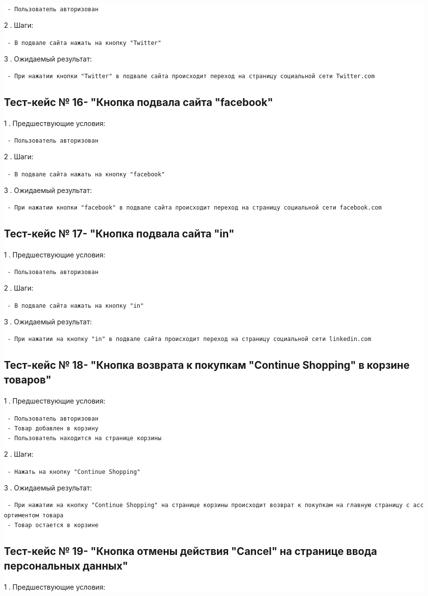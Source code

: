      - Пользователь авторизован
2 . Шаги:

     - В подвале сайта нажать на кнопку "Twitter"
3 . Ожидаемый результат:
  
     - При нажатии кнопки "Twitter" в подвале сайта происходит переход на страницу социальной сети Twitter.com


## Тест-кейс № 16- "Кнопка подвала сайта "facebook"
1 . Предшествующие условия:

     - Пользователь авторизован
2 . Шаги:

     - В подвале сайта нажать на кнопку "facebook"
3 . Ожидаемый результат:

     - При нажатии кнопки "facebook" в подвале сайта происходит переход на страницу социальной сети facebook.com



## Тест-кейс № 17- "Кнопка подвала сайта "in"
1 . Предшествующие условия: 

     - Пользователь авторизован
2 . Шаги:

     - В подвале сайта нажать на кнопку "in"
3 . Ожидаемый результат:


     - При нажатии на кнопку "in" в подвале сайта происходит переход на страницу социальной сети linkedin.com


## Тест-кейс № 18- "Кнопка возврата к покупкам "Continue Shopping" в корзине товаров"
1 . Предшествующие условия:

     - Пользователь авторизован
     - Товар добавлен в корзину
     - Пользователь находится на странице корзины
2 . Шаги:

     - Нажать на кнопку "Continue Shopping"
3 . Ожидаемый результат:

     - При нажатии на кнопку "Continue Shopping" на странице корзины происходит возврат к покупкам на главную страницу с ассортиментом товара
     - Товар остается в корзине


## Тест-кейс № 19- "Кнопка отмены действия "Cancel" на странице ввода персональных данных"
1 . Предшествующие условия:
